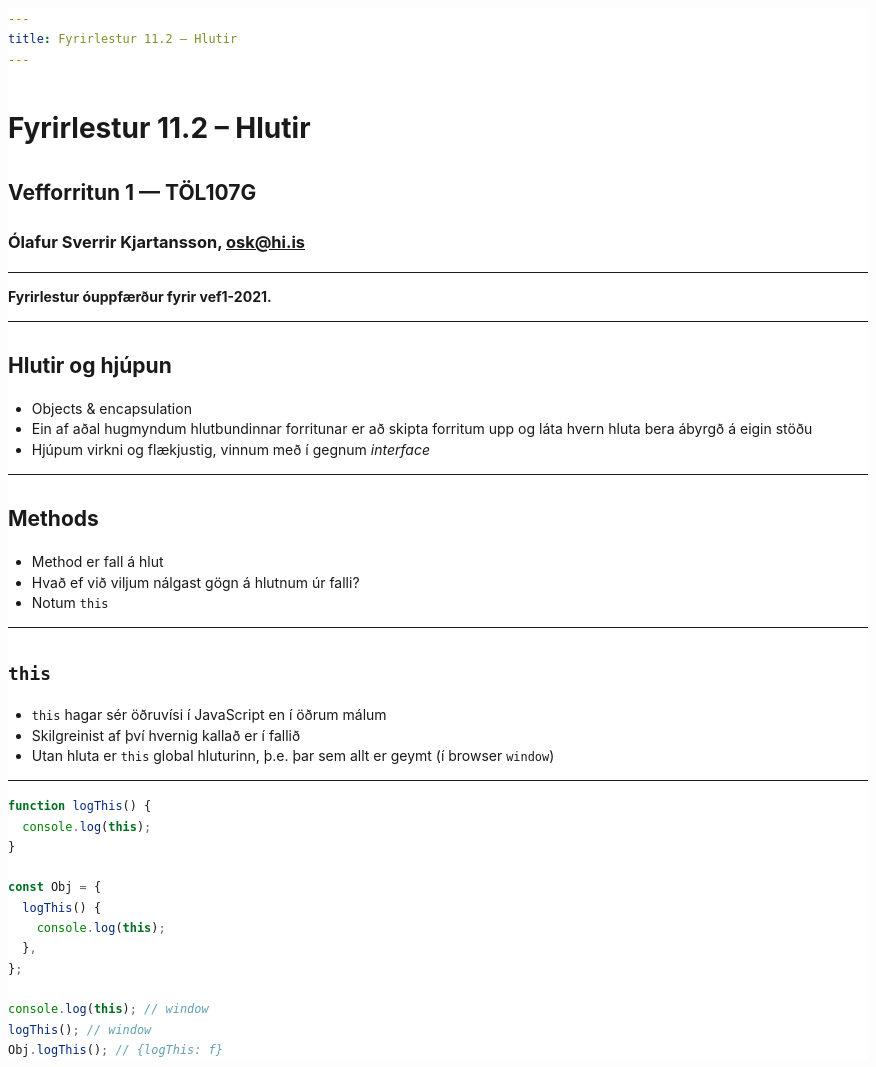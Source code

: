 ```yaml
---
title: Fyrirlestur 11.2 – Hlutir
---
```


# Fyrirlestur 11.2 – Hlutir

## Vefforritun 1 — TÖL107G

### Ólafur Sverrir Kjartansson, [osk@hi.is](mailto:osk@hi.is)

---

**Fyrirlestur óuppfærður fyrir vef1-2021.**

---

## Hlutir og hjúpun

* Objects & encapsulation
* Ein af aðal hugmyndum hlutbundinnar forritunar er að skipta forritum upp og láta hvern hluta bera ábyrgð á eigin stöðu
* Hjúpum virkni og flækjustig, vinnum með í gegnum _interface_

***

## Methods

* Method er fall á hlut
* Hvað ef við viljum nálgast gögn á hlutnum úr falli?
* Notum `this`

***

## `this`

* `this` hagar sér öðruvísi í JavaScript en í öðrum málum
* Skilgreinist af því hvernig kallað er í fallið
* Utan hluta er `this` global hluturinn, þ.e. þar sem allt er geymt (í browser `window`)

***

```javascript
function logThis() {
  console.log(this);
}

const Obj = {
  logThis() {
    console.log(this);
  },
};

console.log(this); // window
logThis(); // window
Obj.logThis(); // {logThis: f}
```
